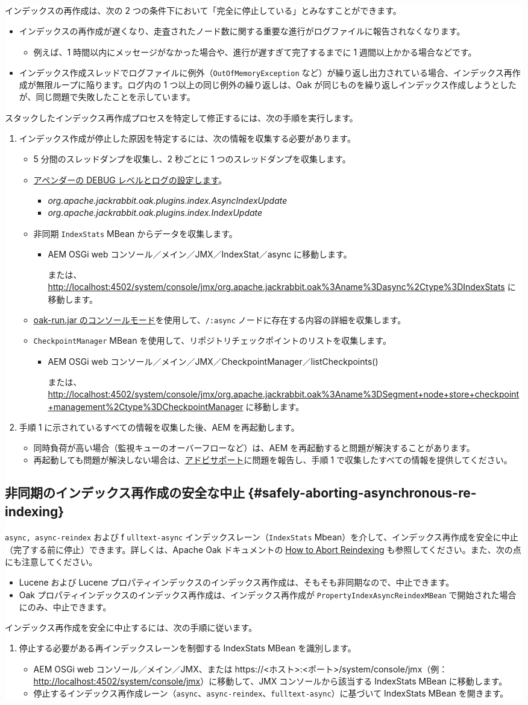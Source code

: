 インデックスの再作成は、次の 2 つの条件下において「完全に停止している」とみなすことができます。

* インデックスの再作成が遅くなり、走査されたノード数に関する重要な進行がログファイルに報告されなくなります。

   * 例えば、1 時間以内にメッセージがなかった場合や、進行が遅すぎて完了するまでに 1 週間以上かかる場合などです。

* インデックス作成スレッドでログファイルに例外（`OutOfMemoryException` など）が繰り返し出力されている場合、インデックス再作成が無限ループに陥ります。ログ内の 1 つ以上の同じ例外の繰り返しは、Oak が同じものを繰り返しインデックス作成しようとしたが、同じ問題で失敗したことを示しています。

スタックしたインデックス再作成プロセスを特定して修正するには、次の手順を実行します。

1. インデックス作成が停止した原因を特定するには、次の情報を収集する必要があります。

   * 5 分間のスレッドダンプを収集し、2 秒ごとに 1 つのスレッドダンプを収集します。
   * [アペンダーの DEBUG レベルとログの設定します](/help/sites-deploying/configure-logging.md)。

      * *org.apache.jackrabbit.oak.plugins.index.AsyncIndexUpdate*
      * *org.apache.jackrabbit.oak.plugins.index.IndexUpdate*

   * 非同期 `IndexStats` MBean からデータを収集します。

      * AEM OSGi web コンソール／メイン／JMX／IndexStat／async に移動します。

        または、[http://localhost:4502/system/console/jmx/org.apache.jackrabbit.oak%3Aname%3Dasync%2Ctype%3DIndexStats](http://localhost:4502/system/console/jmx/org.apache.jackrabbit.oak%3Aname%3Dasync%2Ctype%3DIndexStats) に移動します。

   * [oak-run.jar のコンソールモード](https://github.com/apache/jackrabbit-oak/tree/trunk/oak-run)を使用して、`/:async` ノードに存在する内容の詳細を収集します。
   * `CheckpointManager` MBean を使用して、リポジトリチェックポイントのリストを収集します。

      * AEM OSGi web コンソール／メイン／JMX／CheckpointManager／listCheckpoints()

        または、[http://localhost:4502/system/console/jmx/org.apache.jackrabbit.oak%3Aname%3DSegment+node+store+checkpoint+management%2Ctype%3DCheckpointManager](http://localhost:4502/system/console/jmx/org.apache.jackrabbit.oak%3Aname%3DSegment+node+store+checkpoint+management%2Ctype%3DCheckpointManager) に移動します。

1. 手順 1 に示されているすべての情報を収集した後、AEM を再起動します。

   * 同時負荷が高い場合（監視キューのオーバーフローなど）は、AEM を再起動すると問題が解決することがあります。
   * 再起動しても問題が解決しない場合は、[アドビサポート](https://experienceleague.adobe.com/?support-solution=General&amp;lang=ja&amp;support-tab=home#support)に問題を報告し、手順 1 で収集したすべての情報を提供してください。

## 非同期のインデックス再作成の安全な中止 {#safely-aborting-asynchronous-re-indexing}

`async, async-reindex` および f `ulltext-async` インデックスレーン（`IndexStats` Mbean）を介して、インデックス再作成を安全に中止（完了する前に停止）できます。詳しくは、Apache Oak ドキュメントの [How to Abort Reindexing](https://jackrabbit.apache.org/oak/docs/query/indexing.html#abort-reindex) も参照してください。また、次の点にも注意してください。

* Lucene および Lucene プロパティインデックスのインデックス再作成は、そもそも非同期なので、中止できます。
* Oak プロパティインデックスのインデックス再作成は、インデックス再作成が `PropertyIndexAsyncReindexMBean` で開始された場合にのみ、中止できます。

インデックス再作成を安全に中止するには、次の手順に従います。

1. 停止する必要がある再インデックスレーンを制御する IndexStats MBean を識別します。

   * AEM OSGi web コンソール／メイン／JMX、または https://&lt;ホスト>:&lt;ポート>/system/console/jmx（例：[http://localhost:4502/system/console/jmx](http://localhost:4502/system/console/jmx)）に移動して、JMX コンソールから該当する IndexStats MBean に移動します。
   * 停止するインデックス再作成レーン（`async`、`async-reindex`、`fulltext-async`）に基づいて IndexStats MBean を開きます。
